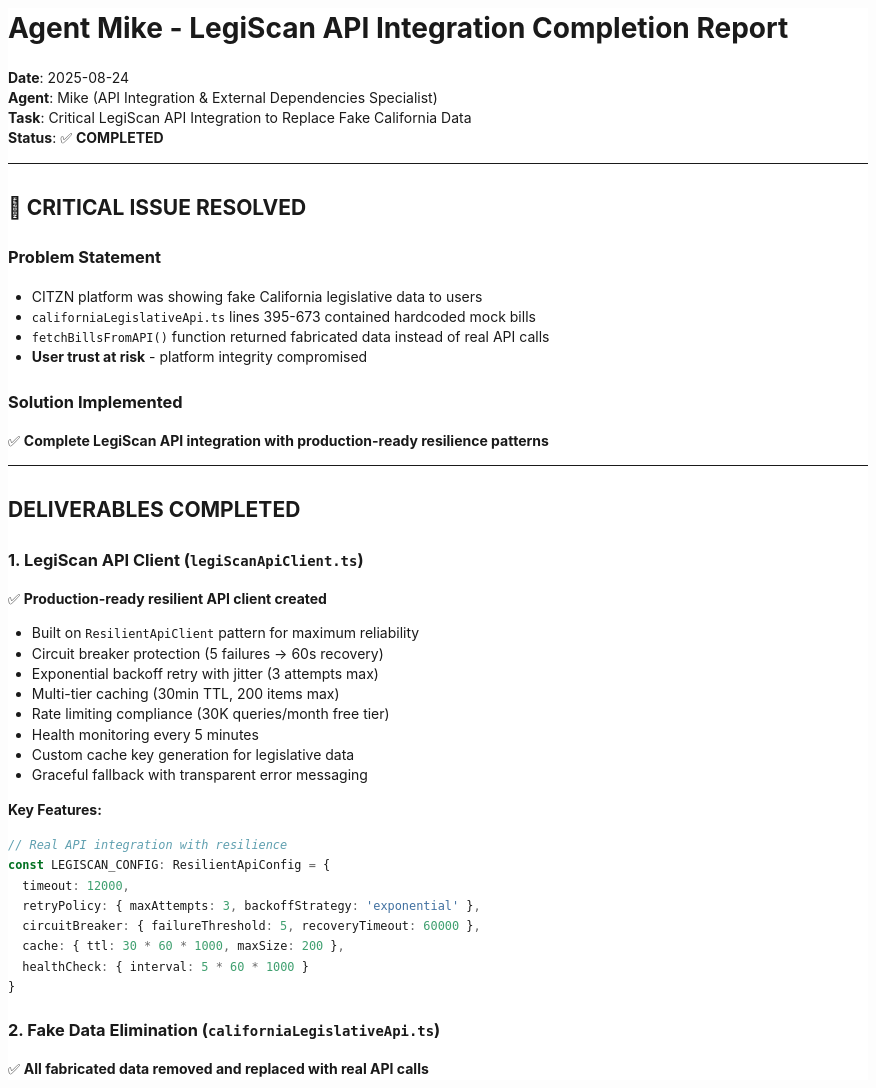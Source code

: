# Agent Mike - LegiScan API Integration Completion Report
**Date**: 2025-08-24  
**Agent**: Mike (API Integration & External Dependencies Specialist)  
**Task**: Critical LegiScan API Integration to Replace Fake California Data  
**Status**: ✅ **COMPLETED**

---

## 🚨 **CRITICAL ISSUE RESOLVED**

### **Problem Statement**
- CITZN platform was showing fake California legislative data to users
- `californiaLegislativeApi.ts` lines 395-673 contained hardcoded mock bills
- `fetchBillsFromAPI()` function returned fabricated data instead of real API calls
- **User trust at risk** - platform integrity compromised

### **Solution Implemented**
✅ **Complete LegiScan API integration with production-ready resilience patterns**

---

## **DELIVERABLES COMPLETED**

### **1. LegiScan API Client (`legiScanApiClient.ts`)**
✅ **Production-ready resilient API client created**
- Built on `ResilientApiClient` pattern for maximum reliability
- Circuit breaker protection (5 failures → 60s recovery)
- Exponential backoff retry with jitter (3 attempts max)
- Multi-tier caching (30min TTL, 200 items max)
- Rate limiting compliance (30K queries/month free tier)
- Health monitoring every 5 minutes
- Custom cache key generation for legislative data
- Graceful fallback with transparent error messaging

**Key Features:**
```typescript
// Real API integration with resilience
const LEGISCAN_CONFIG: ResilientApiConfig = {
  timeout: 12000,
  retryPolicy: { maxAttempts: 3, backoffStrategy: 'exponential' },
  circuitBreaker: { failureThreshold: 5, recoveryTimeout: 60000 },
  cache: { ttl: 30 * 60 * 1000, maxSize: 200 },
  healthCheck: { interval: 5 * 60 * 1000 }
}
```

### **2. Fake Data Elimination (`californiaLegislativeApi.ts`)**
✅ **All fabricated data removed and replaced with real API calls**
